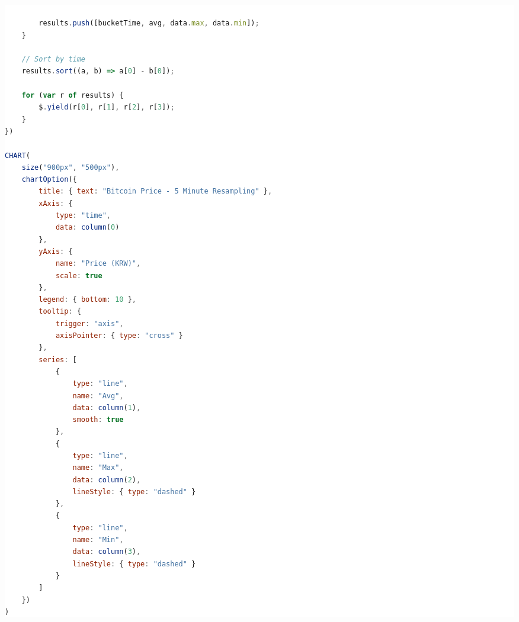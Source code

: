 ```js
        
        results.push([bucketTime, avg, data.max, data.min]);
    }
    
    // Sort by time
    results.sort((a, b) => a[0] - b[0]);
    
    for (var r of results) {
        $.yield(r[0], r[1], r[2], r[3]);
    }
})

CHART(
    size("900px", "500px"),
    chartOption({
        title: { text: "Bitcoin Price - 5 Minute Resampling" },
        xAxis: { 
            type: "time",
            data: column(0)
        },
        yAxis: { 
            name: "Price (KRW)",
            scale: true
        },
        legend: { bottom: 10 },
        tooltip: { 
            trigger: "axis",
            axisPointer: { type: "cross" }
        },
        series: [
            { 
                type: "line", 
                name: "Avg", 
                data: column(1),
                smooth: true
            },
            { 
                type: "line", 
                name: "Max", 
                data: column(2),
                lineStyle: { type: "dashed" }
            },
            { 
                type: "line", 
                name: "Min", 
                data: column(3),
                lineStyle: { type: "dashed" }
            }
        ]
    })
)
```
